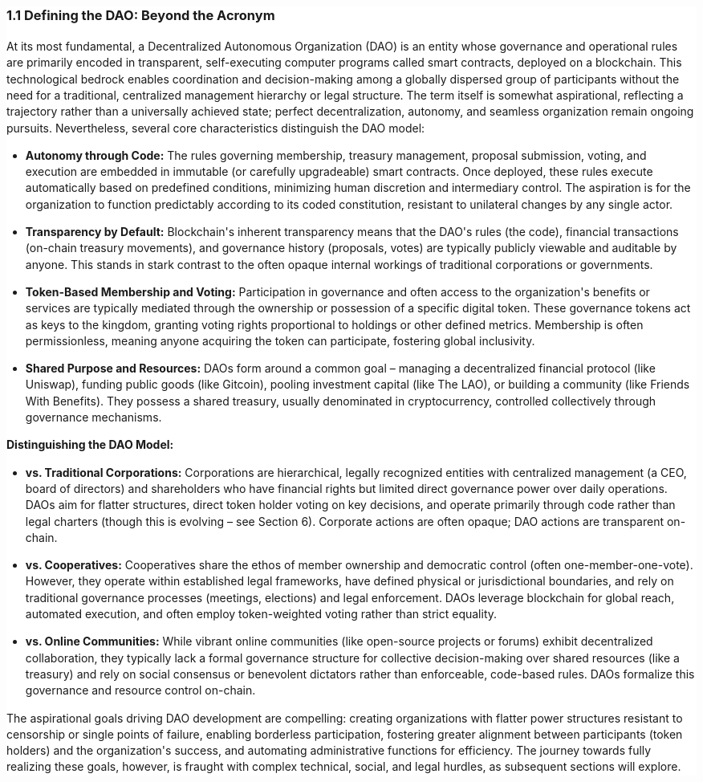 ### 1.1 Defining the DAO: Beyond the Acronym

At its most fundamental, a Decentralized Autonomous Organization (DAO) is an entity whose governance and operational rules are primarily encoded in transparent, self-executing computer programs called smart contracts, deployed on a blockchain. This technological bedrock enables coordination and decision-making among a globally dispersed group of participants without the need for a traditional, centralized management hierarchy or legal structure. The term itself is somewhat aspirational, reflecting a trajectory rather than a universally achieved state; perfect decentralization, autonomy, and seamless organization remain ongoing pursuits. Nevertheless, several core characteristics distinguish the DAO model:

*   **Autonomy through Code:** The rules governing membership, treasury management, proposal submission, voting, and execution are embedded in immutable (or carefully upgradeable) smart contracts. Once deployed, these rules execute automatically based on predefined conditions, minimizing human discretion and intermediary control. The aspiration is for the organization to function predictably according to its coded constitution, resistant to unilateral changes by any single actor.

*   **Transparency by Default:** Blockchain's inherent transparency means that the DAO's rules (the code), financial transactions (on-chain treasury movements), and governance history (proposals, votes) are typically publicly viewable and auditable by anyone. This stands in stark contrast to the often opaque internal workings of traditional corporations or governments.

*   **Token-Based Membership and Voting:** Participation in governance and often access to the organization's benefits or services are typically mediated through the ownership or possession of a specific digital token. These governance tokens act as keys to the kingdom, granting voting rights proportional to holdings or other defined metrics. Membership is often permissionless, meaning anyone acquiring the token can participate, fostering global inclusivity.

*   **Shared Purpose and Resources:** DAOs form around a common goal – managing a decentralized financial protocol (like Uniswap), funding public goods (like Gitcoin), pooling investment capital (like The LAO), or building a community (like Friends With Benefits). They possess a shared treasury, usually denominated in cryptocurrency, controlled collectively through governance mechanisms.

**Distinguishing the DAO Model:**

*   **vs. Traditional Corporations:** Corporations are hierarchical, legally recognized entities with centralized management (a CEO, board of directors) and shareholders who have financial rights but limited direct governance power over daily operations. DAOs aim for flatter structures, direct token holder voting on key decisions, and operate primarily through code rather than legal charters (though this is evolving – see Section 6). Corporate actions are often opaque; DAO actions are transparent on-chain.

*   **vs. Cooperatives:** Cooperatives share the ethos of member ownership and democratic control (often one-member-one-vote). However, they operate within established legal frameworks, have defined physical or jurisdictional boundaries, and rely on traditional governance processes (meetings, elections) and legal enforcement. DAOs leverage blockchain for global reach, automated execution, and often employ token-weighted voting rather than strict equality.

*   **vs. Online Communities:** While vibrant online communities (like open-source projects or forums) exhibit decentralized collaboration, they typically lack a formal governance structure for collective decision-making over shared resources (like a treasury) and rely on social consensus or benevolent dictators rather than enforceable, code-based rules. DAOs formalize this governance and resource control on-chain.

The aspirational goals driving DAO development are compelling: creating organizations with flatter power structures resistant to censorship or single points of failure, enabling borderless participation, fostering greater alignment between participants (token holders) and the organization's success, and automating administrative functions for efficiency. The journey towards fully realizing these goals, however, is fraught with complex technical, social, and legal hurdles, as subsequent sections will explore.
